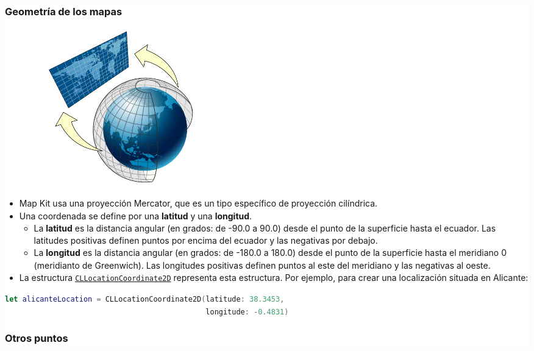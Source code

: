 



### Geometría de los mapas



<img style="margin-left:50px" src="images/sphere-to-cylinder.jpg" width=300px>

- Map Kit usa una proyección Mercator, que es un tipo específico de proyección cilíndrica.
- Una coordenada se define por una **latitud** y una **longitud**. 
  - La **latitud** es la distancia angular (en grados: de -90.0 a 90.0) desde el punto de la superficie hasta el ecuador. Las latitudes positivas definen puntos por encima del ecuador y las negativas por debajo.
  - La **longitud** es la distancia angular (en grados: de -180.0 a 180.0) desde el punto de la superficie hasta el meridiano 0 (meridianto de Greenwich). Las longitudes positivas definen puntos al este del meridiano y las negativas al oeste.
- La estructura [`CLLocationCoordinate2D`](https://developer.apple.com/library/ios/documentation/CoreLocation/Reference/CoreLocationDataTypesRef/index.html#//apple_ref/c/tdef/CLLocationCoordinate2D) representa esta estructura. Por ejemplo, para crear una localización situada en Alicante:

```swift
let alicanteLocation = CLLocationCoordinate2D(latitude: 38.3453, 
                                              longitude: -0.4831)
```





### Otros puntos
